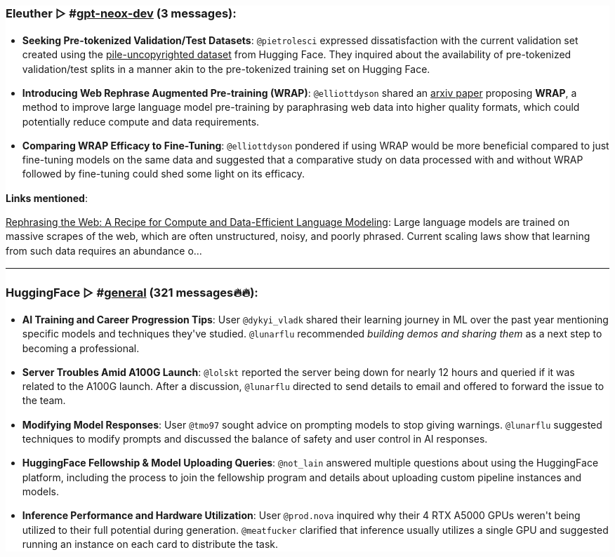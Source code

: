 
### Eleuther ▷ #[gpt-neox-dev](https://discord.com/channels/729741769192767510/730090096287547444/1204129742190542929) (3 messages): 

- **Seeking Pre-tokenized Validation/Test Datasets**: `@pietrolesci` expressed dissatisfaction with the current validation set created using the [pile-uncopyrighted dataset](https://huggingface.co/datasets/monology/pile-uncopyrighted) from Hugging Face. They inquired about the availability of pre-tokenized validation/test splits in a manner akin to the pre-tokenized training set on Hugging Face.

- **Introducing Web Rephrase Augmented Pre-training (WRAP)**: `@elliottdyson` shared an [arxiv paper](https://arxiv.org/abs/2401.16380) proposing **WRAP**, a method to improve large language model pre-training by paraphrasing web data into higher quality formats, which could potentially reduce compute and data requirements. 

- **Comparing WRAP Efficacy to Fine-Tuning**: `@elliottdyson` pondered if using WRAP would be more beneficial compared to just fine-tuning models on the same data and suggested that a comparative study on data processed with and without WRAP followed by fine-tuning could shed some light on its efficacy.

**Links mentioned**:

[Rephrasing the Web: A Recipe for Compute and Data-Efficient Language Modeling](https://arxiv.org/abs/2401.16380): Large language models are trained on massive scrapes of the web, which are often unstructured, noisy, and poorly phrased. Current scaling laws show that learning from such data requires an abundance o...

  

---



### HuggingFace ▷ #[general](https://discord.com/channels/879548962464493619/879548962464493622/1203983170735833138) (321 messages🔥🔥): 

- **AI Training and Career Progression Tips**: User `@dykyi_vladk` shared their learning journey in ML over the past year mentioning specific models and techniques they've studied. `@lunarflu` recommended *building demos and sharing them* as a next step to becoming a professional.

- **Server Troubles Amid A100G Launch**: `@lolskt` reported the server being down for nearly 12 hours and queried if it was related to the A100G launch. After a discussion, `@lunarflu` directed to send details to email and offered to forward the issue to the team.

- **Modifying Model Responses**: User `@tmo97` sought advice on prompting models to stop giving warnings. `@lunarflu` suggested techniques to modify prompts and discussed the balance of safety and user control in AI responses.

- **HuggingFace Fellowship & Model Uploading Queries**: `@not_lain` answered multiple questions about using the HuggingFace platform, including the process to join the fellowship program and details about uploading custom pipeline instances and models.

- **Inference Performance and Hardware Utilization**: User `@prod.nova` inquired why their 4 RTX A5000 GPUs weren't being utilized to their full potential during generation. `@meatfucker` clarified that inference usually utilizes a single GPU and suggested running an instance on each card to distribute the task.

